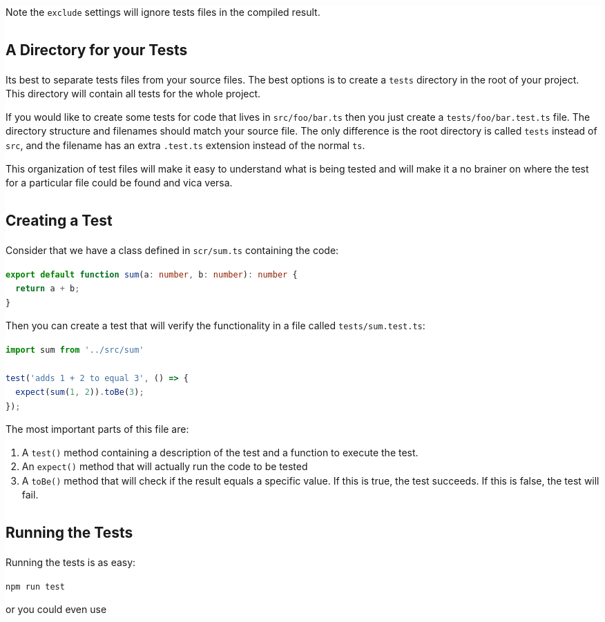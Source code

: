 Note the `exclude` settings will ignore tests files in the compiled result.

## A Directory for your Tests

Its best to separate tests files from your source files. The best options is to
create a `tests` directory in the root of your project. This directory will contain
all tests for the whole project.

If you would like to create some tests for code that lives in `src/foo/bar.ts` then
you just create a `tests/foo/bar.test.ts` file. The directory structure and filenames
should match your source file. The only difference is the root directory is called
`tests` instead of `src`, and the filename has an extra `.test.ts` extension instead
of the normal `ts`.

This organization of test files will make it easy to understand what is being tested
and will make it a no brainer on where the test for a particular file could be found
and vica versa.

## Creating a Test

Consider that we have a class defined in `scr/sum.ts` containing the code:

```ts
export default function sum(a: number, b: number): number {
  return a + b;
}
```

Then you can create a test that will verify the functionality in a file called
`tests/sum.test.ts`:

```ts
import sum from '../src/sum'

test('adds 1 + 2 to equal 3', () => {
  expect(sum(1, 2)).toBe(3);
});
```

The most important parts of this file are:

1) A `test()` method containing a description of the test and a function to execute
the test.
2) An `expect()` method that will actually run the code to be tested
3) A `toBe()` method that will check if the result equals a specific value. If this
is true, the test succeeds. If this is false, the test will fail.

## Running the Tests

Running the tests is as easy:

```shell
npm run test
```

or you could even use
